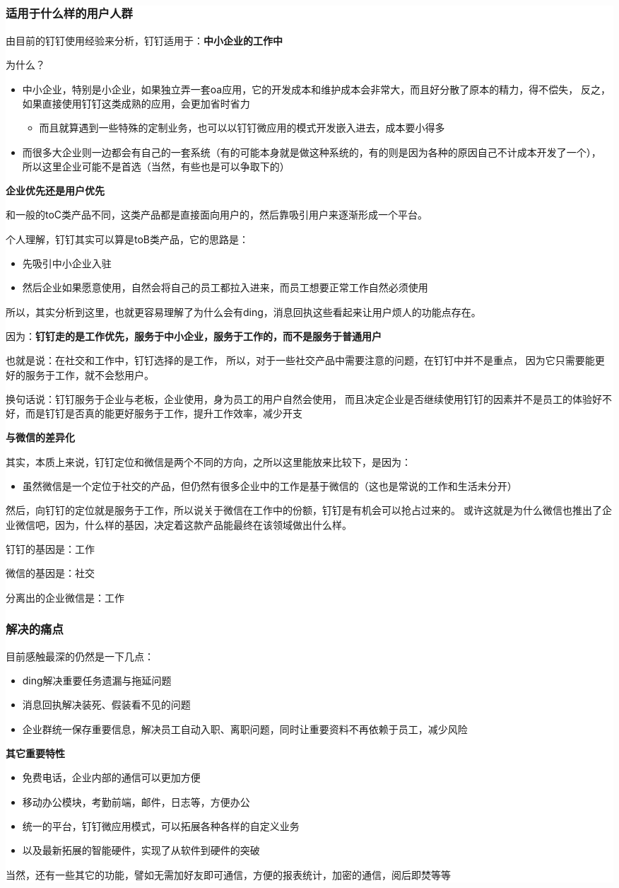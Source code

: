 ### 适用于什么样的用户人群

由目前的钉钉使用经验来分析，钉钉适用于：**中小企业的工作中**

为什么？

- 中小企业，特别是小企业，如果独立弄一套oa应用，它的开发成本和维护成本会非常大，而且好分散了原本的精力，得不偿失，
反之，如果直接使用钉钉这类成熟的应用，会更加省时省力

    - 而且就算遇到一些特殊的定制业务，也可以以钉钉微应用的模式开发嵌入进去，成本要小得多
    
- 而很多大企业则一边都会有自己的一套系统（有的可能本身就是做这种系统的，有的则是因为各种的原因自己不计成本开发了一个），
所以这里企业可能不是首选（当然，有些也是可以争取下的）

__企业优先还是用户优先__

和一般的toC类产品不同，这类产品都是直接面向用户的，然后靠吸引用户来逐渐形成一个平台。

个人理解，钉钉其实可以算是toB类产品，它的思路是：

- 先吸引中小企业入驻

- 然后企业如果愿意使用，自然会将自己的员工都拉入进来，而员工想要正常工作自然必须使用

所以，其实分析到这里，也就更容易理解了为什么会有ding，消息回执这些看起来让用户烦人的功能点存在。

因为：**钉钉走的是工作优先，服务于中小企业，服务于工作的，而不是服务于普通用户**

也就是说：在社交和工作中，钉钉选择的是工作，
所以，对于一些社交产品中需要注意的问题，在钉钉中并不是重点，
因为它只需要能更好的服务于工作，就不会愁用户。

换句话说：钉钉服务于企业与老板，企业使用，身为员工的用户自然会使用，
而且决定企业是否继续使用钉钉的因素并不是员工的体验好不好，而是钉钉是否真的能更好服务于工作，提升工作效率，减少开支

__与微信的差异化__

其实，本质上来说，钉钉定位和微信是两个不同的方向，之所以这里能放来比较下，是因为：

- 虽然微信是一个定位于社交的产品，但仍然有很多企业中的工作是基于微信的（这也是常说的工作和生活未分开）

然后，向钉钉的定位就是服务于工作，所以说关于微信在工作中的份额，钉钉是有机会可以抢占过来的。
或许这就是为什么微信也推出了企业微信吧，因为，什么样的基因，决定着这款产品能最终在该领域做出什么样。

钉钉的基因是：工作

微信的基因是：社交

分离出的企业微信是：工作

### 解决的痛点

目前感触最深的仍然是一下几点：

- ding解决重要任务遗漏与拖延问题

- 消息回执解决装死、假装看不见的问题

- 企业群统一保存重要信息，解决员工自动入职、离职问题，同时让重要资料不再依赖于员工，减少风险

__其它重要特性__

- 免费电话，企业内部的通信可以更加方便

- 移动办公模块，考勤前端，邮件，日志等，方便办公

- 统一的平台，钉钉微应用模式，可以拓展各种各样的自定义业务

- 以及最新拓展的智能硬件，实现了从软件到硬件的突破

当然，还有一些其它的功能，譬如无需加好友即可通信，方便的报表统计，加密的通信，阅后即焚等等


